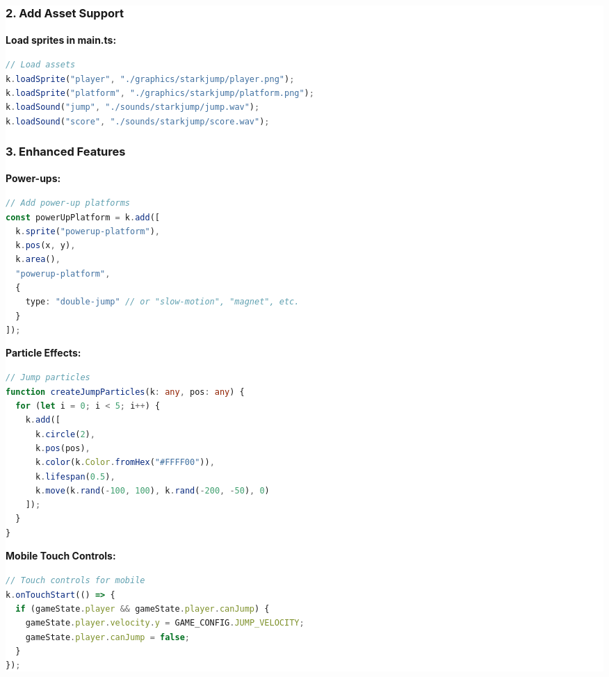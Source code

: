 ### 2. Add Asset Support

**Load sprites in main.ts:**
```typescript
// Load assets
k.loadSprite("player", "./graphics/starkjump/player.png");
k.loadSprite("platform", "./graphics/starkjump/platform.png");
k.loadSound("jump", "./sounds/starkjump/jump.wav");
k.loadSound("score", "./sounds/starkjump/score.wav");
```

### 3. Enhanced Features

**Power-ups:**
```typescript
// Add power-up platforms
const powerUpPlatform = k.add([
  k.sprite("powerup-platform"),
  k.pos(x, y),
  k.area(),
  "powerup-platform",
  {
    type: "double-jump" // or "slow-motion", "magnet", etc.
  }
]);
```

**Particle Effects:**
```typescript
// Jump particles
function createJumpParticles(k: any, pos: any) {
  for (let i = 0; i < 5; i++) {
    k.add([
      k.circle(2),
      k.pos(pos),
      k.color(k.Color.fromHex("#FFFF00")),
      k.lifespan(0.5),
      k.move(k.rand(-100, 100), k.rand(-200, -50), 0)
    ]);
  }
}
```

**Mobile Touch Controls:**
```typescript
// Touch controls for mobile
k.onTouchStart(() => {
  if (gameState.player && gameState.player.canJump) {
    gameState.player.velocity.y = GAME_CONFIG.JUMP_VELOCITY;
    gameState.player.canJump = false;
  }
});
```
